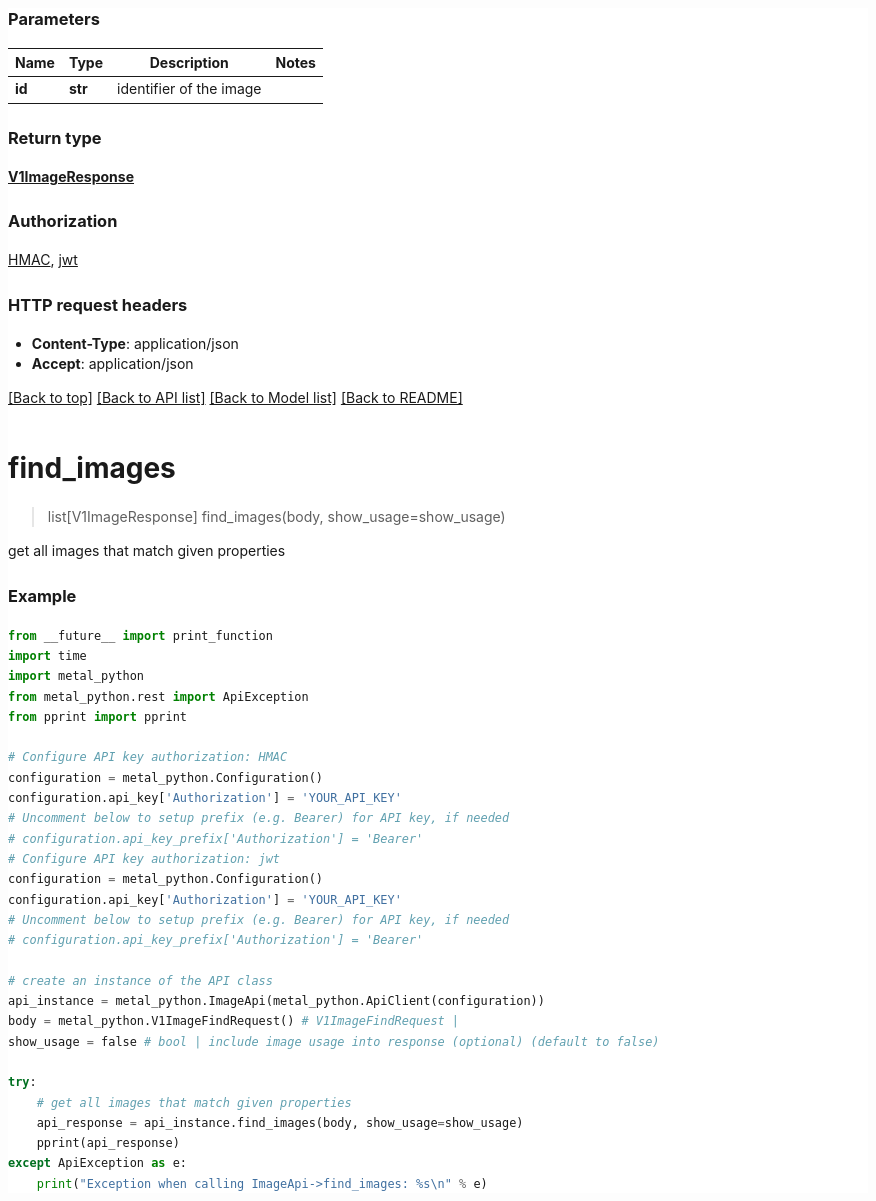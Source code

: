 ### Parameters

Name | Type | Description  | Notes
------------- | ------------- | ------------- | -------------
 **id** | **str**| identifier of the image | 

### Return type

[**V1ImageResponse**](V1ImageResponse.md)

### Authorization

[HMAC](../README.md#HMAC), [jwt](../README.md#jwt)

### HTTP request headers

 - **Content-Type**: application/json
 - **Accept**: application/json

[[Back to top]](#) [[Back to API list]](../README.md#documentation-for-api-endpoints) [[Back to Model list]](../README.md#documentation-for-models) [[Back to README]](../README.md)

# **find_images**
> list[V1ImageResponse] find_images(body, show_usage=show_usage)

get all images that match given properties

### Example
```python
from __future__ import print_function
import time
import metal_python
from metal_python.rest import ApiException
from pprint import pprint

# Configure API key authorization: HMAC
configuration = metal_python.Configuration()
configuration.api_key['Authorization'] = 'YOUR_API_KEY'
# Uncomment below to setup prefix (e.g. Bearer) for API key, if needed
# configuration.api_key_prefix['Authorization'] = 'Bearer'
# Configure API key authorization: jwt
configuration = metal_python.Configuration()
configuration.api_key['Authorization'] = 'YOUR_API_KEY'
# Uncomment below to setup prefix (e.g. Bearer) for API key, if needed
# configuration.api_key_prefix['Authorization'] = 'Bearer'

# create an instance of the API class
api_instance = metal_python.ImageApi(metal_python.ApiClient(configuration))
body = metal_python.V1ImageFindRequest() # V1ImageFindRequest | 
show_usage = false # bool | include image usage into response (optional) (default to false)

try:
    # get all images that match given properties
    api_response = api_instance.find_images(body, show_usage=show_usage)
    pprint(api_response)
except ApiException as e:
    print("Exception when calling ImageApi->find_images: %s\n" % e)
```
